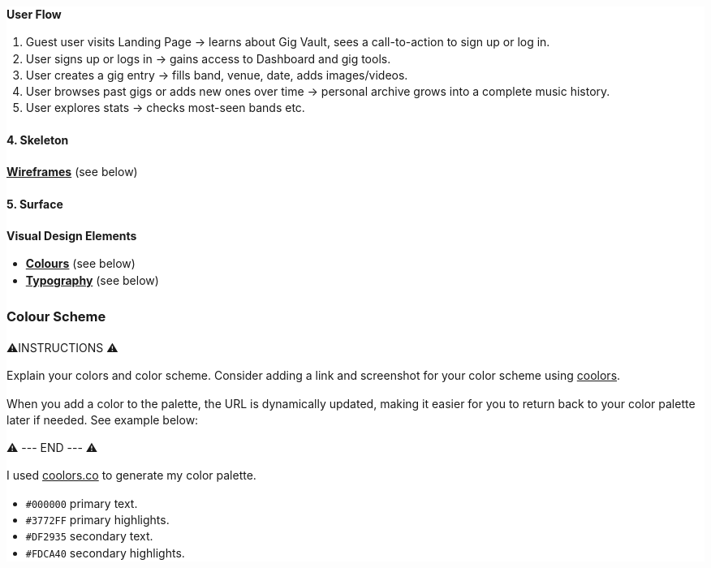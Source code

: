 **User Flow**
1. Guest user visits Landing Page → learns about Gig Vault, sees a call-to-action to sign up or log in.
2. User signs up or logs in → gains access to Dashboard and gig tools.
3. User creates a gig entry → fills band, venue, date, adds images/videos.
4. User browses past gigs or adds new ones over time → personal archive grows into a complete music history.
5. User explores stats → checks most-seen bands etc.

#### 4. Skeleton

**[Wireframes](#wireframes)** (see below)

#### 5. Surface

**Visual Design Elements**
- **[Colours](#colour-scheme)** (see below)
- **[Typography](#typography)** (see below)

### Colour Scheme

⚠️INSTRUCTIONS ⚠️

Explain your colors and color scheme. Consider adding a link and screenshot for your color scheme using [coolors](https://coolors.co/generate).

When you add a color to the palette, the URL is dynamically updated, making it easier for you to return back to your color palette later if needed. See example below:

⚠️ --- END --- ⚠️

I used [coolors.co](https://coolors.co/080708-3772ff-df2935-fdca40-e6e8e6) to generate my color palette.

- `#000000` primary text.
- `#3772FF` primary highlights.
- `#DF2935` secondary text.
- `#FDCA40` secondary highlights.
